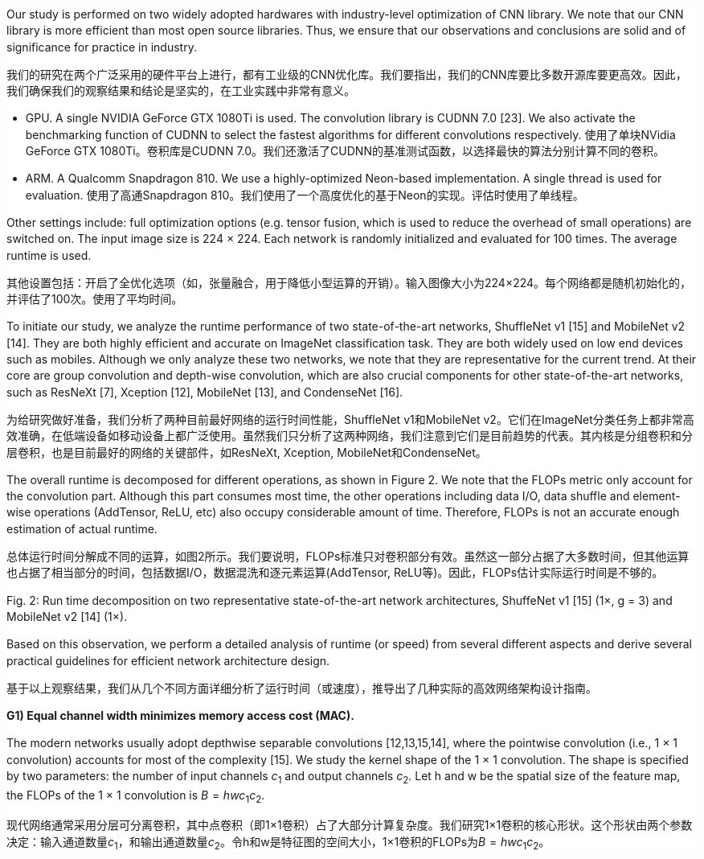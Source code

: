 Our study is performed on two widely adopted hardwares with industry-level optimization of CNN library. We note that our CNN library is more efficient than most open source libraries. Thus, we ensure that our observations and conclusions are solid and of significance for practice in industry.

我们的研究在两个广泛采用的硬件平台上进行，都有工业级的CNN优化库。我们要指出，我们的CNN库要比多数开源库要更高效。因此，我们确保我们的观察结果和结论是坚实的，在工业实践中非常有意义。

- GPU. A single NVIDIA GeForce GTX 1080Ti is used. The convolution library is CUDNN 7.0 [23]. We also activate the benchmarking function of CUDNN to select the fastest algorithms for different convolutions respectively. 使用了单块NVidia GeForce GTX 1080Ti。卷积库是CUDNN 7.0。我们还激活了CUDNN的基准测试函数，以选择最快的算法分别计算不同的卷积。

- ARM. A Qualcomm Snapdragon 810. We use a highly-optimized Neon-based implementation. A single thread is used for evaluation. 使用了高通Snapdragon 810。我们使用了一个高度优化的基于Neon的实现。评估时使用了单线程。

Other settings include: full optimization options (e.g. tensor fusion, which is used to reduce the overhead of small operations) are switched on. The input image size is 224 × 224. Each network is randomly initialized and evaluated for 100 times. The average runtime is used.

其他设置包括：开启了全优化选项（如，张量融合，用于降低小型运算的开销）。输入图像大小为224×224。每个网络都是随机初始化的，并评估了100次。使用了平均时间。

To initiate our study, we analyze the runtime performance of two state-of-the-art networks, ShuffleNet v1 [15] and MobileNet v2 [14]. They are both highly efficient and accurate on ImageNet classification task. They are both widely used on low end devices such as mobiles. Although we only analyze these two networks, we note that they are representative for the current trend. At their core are group convolution and depth-wise convolution, which are also crucial components for other state-of-the-art networks, such as ResNeXt [7], Xception [12], MobileNet [13], and CondenseNet [16].

为给研究做好准备，我们分析了两种目前最好网络的运行时间性能，ShuffleNet v1和MobileNet v2。它们在ImageNet分类任务上都非常高效准确，在低端设备如移动设备上都广泛使用。虽然我们只分析了这两种网络，我们注意到它们是目前趋势的代表。其内核是分组卷积和分层卷积，也是目前最好的网络的关键部件，如ResNeXt, Xception, MobileNet和CondenseNet。

The overall runtime is decomposed for different operations, as shown in Figure 2. We note that the FLOPs metric only account for the convolution part. Although this part consumes most time, the other operations including data I/O, data shuffle and element-wise operations (AddTensor, ReLU, etc) also occupy considerable amount of time. Therefore, FLOPs is not an accurate enough estimation of actual runtime.

总体运行时间分解成不同的运算，如图2所示。我们要说明，FLOPs标准只对卷积部分有效。虽然这一部分占据了大多数时间，但其他运算也占据了相当部分的时间，包括数据I/O，数据混洗和逐元素运算(AddTensor, ReLU等)。因此，FLOPs估计实际运行时间是不够的。

Fig. 2: Run time decomposition on two representative state-of-the-art network architectures, ShuffeNet v1 [15] (1×, g = 3) and MobileNet v2 [14] (1×).

Based on this observation, we perform a detailed analysis of runtime (or speed) from several different aspects and derive several practical guidelines for efficient network architecture design.

基于以上观察结果，我们从几个不同方面详细分析了运行时间（或速度），推导出了几种实际的高效网络架构设计指南。

**G1) Equal channel width minimizes memory access cost (MAC).**

The modern networks usually adopt depthwise separable convolutions [12,13,15,14], where the pointwise convolution (i.e., 1 × 1 convolution) accounts for most of the complexity [15]. We study the kernel shape of the 1 × 1 convolution. The shape is specified by two parameters: the number of input channels $c_1$ and output channels $c_2$. Let h and w be the spatial size of the feature map, the FLOPs of the 1 × 1 convolution is $B = hwc_1 c_2$.

现代网络通常采用分层可分离卷积，其中点卷积（即1×1卷积）占了大部分计算复杂度。我们研究1×1卷积的核心形状。这个形状由两个参数决定：输入通道数量$c_1$，和输出通道数量$c_2$。令h和w是特征图的空间大小，1×1卷积的FLOPs为$B = hwc_1 c_2$。
